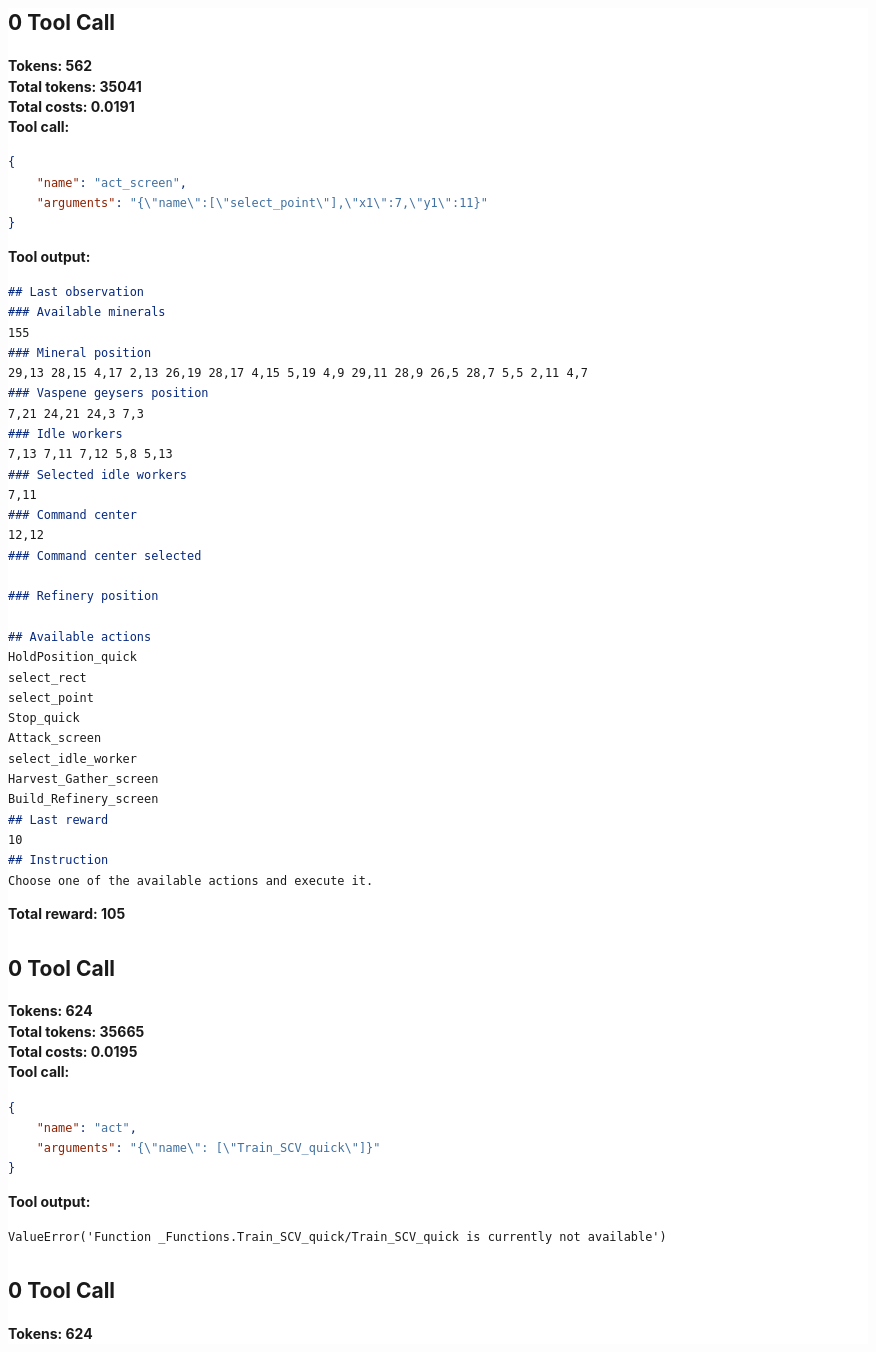 ## 0 Tool Call
**Tokens: 562**  
**Total tokens: 35041**  
**Total costs: 0.0191**  
**Tool call:**  
```json
{
    "name": "act_screen",
    "arguments": "{\"name\":[\"select_point\"],\"x1\":7,\"y1\":11}"
}
```
**Tool output:**  
```markdown
## Last observation
### Available minerals
155
### Mineral position
29,13 28,15 4,17 2,13 26,19 28,17 4,15 5,19 4,9 29,11 28,9 26,5 28,7 5,5 2,11 4,7
### Vaspene geysers position
7,21 24,21 24,3 7,3
### Idle workers
7,13 7,11 7,12 5,8 5,13
### Selected idle workers
7,11
### Command center
12,12
### Command center selected

### Refinery position

## Available actions
HoldPosition_quick
select_rect
select_point
Stop_quick
Attack_screen
select_idle_worker
Harvest_Gather_screen
Build_Refinery_screen
## Last reward
10
## Instruction
Choose one of the available actions and execute it.
```
**Total reward: 105**  
## 0 Tool Call
**Tokens: 624**  
**Total tokens: 35665**  
**Total costs: 0.0195**  
**Tool call:**  
```json
{
    "name": "act",
    "arguments": "{\"name\": [\"Train_SCV_quick\"]}"
}
```
**Tool output:**  
```markdown
ValueError('Function _Functions.Train_SCV_quick/Train_SCV_quick is currently not available')
```
## 0 Tool Call
**Tokens: 624**  